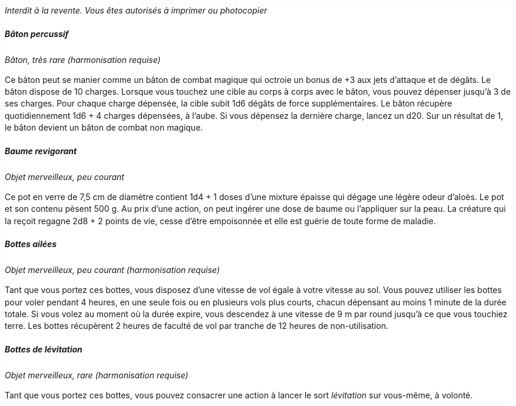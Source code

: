 _Interdit à la revente. Vous êtes autorisés à imprimer ou photocopier_

##### Bâton percussif

_Bâton, très rare (harmonisation requise)_

Ce bâton peut se manier comme un bâton de combat
magique qui octroie un bonus de +3 aux jets d’attaque
et de dégâts.
Le bâton dispose de 10 charges. Lorsque vous
touchez une cible au corps à corps avec le bâton,
vous pouvez dépenser jusqu’à 3 de ses charges.
Pour chaque charge dépensée, la cible subit
1d6 dégâts de force supplémentaires. Le bâton
récupère quotidiennement 1d6 + 4 charges
dépensées, à l’aube. Si vous dépensez la dernière
charge, lancez un d20. Sur un résultat de 1, le bâton
devient un bâton de combat non magique.

##### Baume revigorant

_Objet merveilleux, peu courant_

Ce pot en verre de 7,5 cm de diamètre contient
1d4 + 1 doses d’une mixture épaisse qui dégage
une légère odeur d’aloès. Le pot et son contenu
pèsent 500 g.
Au prix d’une action, on peut ingérer une dose
de baume ou l’appliquer sur la peau. La créature
qui la reçoit regagne 2d8 + 2 points de vie, cesse
d’être empoisonnée et elle est guérie de toute
forme de maladie.

##### Bottes ailées

_Objet merveilleux, peu courant (harmonisation
requise)_

Tant que vous portez ces bottes, vous disposez
d’une vitesse de vol égale à votre vitesse au sol.
Vous pouvez utiliser les bottes pour voler pendant
4 heures, en une seule fois ou en plusieurs vols plus
courts, chacun dépensant au moins 1 minute de la
durée totale. Si vous volez au moment où la durée
expire, vous descendez à une vitesse de 9 m
par round jusqu’à ce que vous touchiez terre.
Les bottes récupèrent 2 heures de faculté de vol
par tranche de 12 heures de non-utilisation.

##### Bottes de lévitation

_Objet merveilleux, rare (harmonisation requise)_

Tant que vous portez ces bottes, vous pouvez
consacrer une action à lancer le sort _lévitation_
sur vous-même, à volonté.
